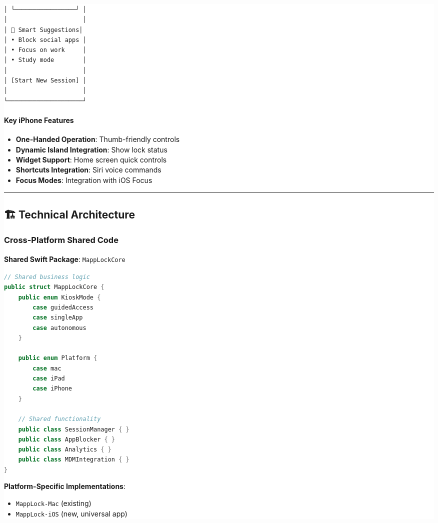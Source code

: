 ```
│ └─────────────────┘ │
│                     │
│ 🎯 Smart Suggestions│
│ • Block social apps │
│ • Focus on work     │
│ • Study mode        │
│                     │
│ [Start New Session] │
│                     │
└─────────────────────┘
```

#### Key iPhone Features
- **One-Handed Operation**: Thumb-friendly controls
- **Dynamic Island Integration**: Show lock status
- **Widget Support**: Home screen quick controls
- **Shortcuts Integration**: Siri voice commands
- **Focus Modes**: Integration with iOS Focus

---

## 🏗️ Technical Architecture

### Cross-Platform Shared Code

**Shared Swift Package**: `MappLockCore`
```swift
// Shared business logic
public struct MappLockCore {
    public enum KioskMode {
        case guidedAccess
        case singleApp
        case autonomous
    }

    public enum Platform {
        case mac
        case iPad
        case iPhone
    }

    // Shared functionality
    public class SessionManager { }
    public class AppBlocker { }
    public class Analytics { }
    public class MDMIntegration { }
}
```

**Platform-Specific Implementations**:
- `MappLock-Mac` (existing)
- `MappLock-iOS` (new, universal app)
